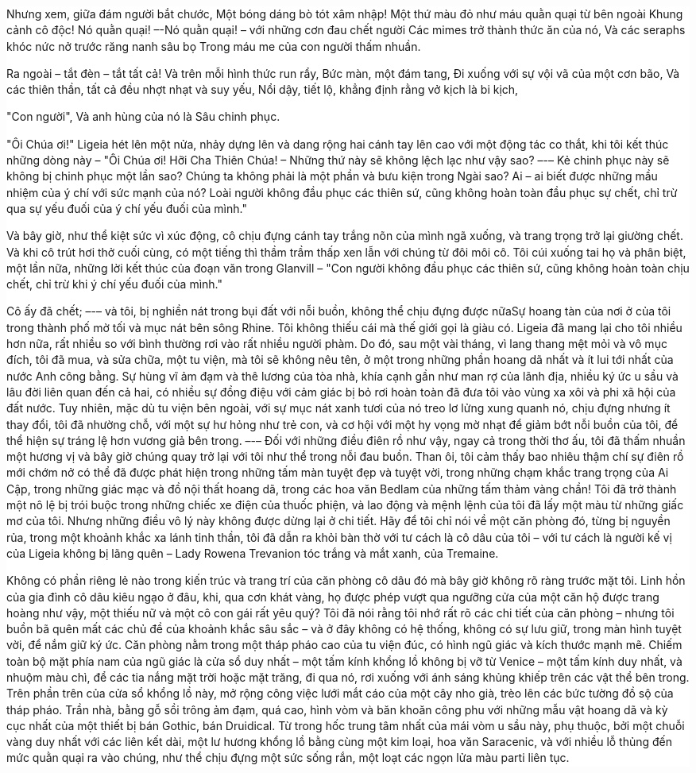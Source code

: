 Nhưng xem, giữa đám người bắt chước, Một bóng dáng bò tót xâm nhập! Một thứ màu đỏ như máu quằn quại từ bên ngoài Khung cảnh cô độc! Nó quằn quại! –-Nó quằn quại! – với những cơn đau chết người Các mimes trở thành thức ăn của nó, Và các seraphs khóc nức nở trước răng nanh sâu bọ Trong máu me của con người thấm nhuần.

Ra ngoài – tắt đèn – tắt tất cả! Và trên mỗi hình thức run rẩy, Bức màn, một đám tang, Đi xuống với sự vội vã của một cơn bão, Và các thiên thần, tất cả đều nhợt nhạt và suy yếu, Nổi dậy, tiết lộ, khẳng định rằng vở kịch là bi kịch,

"Con người", Và anh hùng của nó là Sâu chinh phục.

"Ôi Chúa ơi!" Ligeia hét lên một nửa, nhảy dựng lên và dang rộng hai cánh tay lên cao với một động tác co thắt, khi tôi kết thúc những dòng này – "Ôi Chúa ơi! Hỡi Cha Thiên Chúa! – Những thứ này sẽ không lệch lạc như vậy sao? –-– Kẻ chinh phục này sẽ không bị chinh phục một lần sao? Chúng ta không phải là một phần và bưu kiện trong Ngài sao? Ai – ai biết được những mầu nhiệm của ý chí với sức mạnh của nó? Loài người không đầu phục các thiên sứ, cũng không hoàn toàn đầu phục sự chết, chỉ trừ qua sự yếu đuối của ý chí yếu đuối của mình."

Và bây giờ, như thể kiệt sức vì xúc động, cô chịu đựng cánh tay trắng nõn của mình ngã xuống, và trang trọng trở lại giường chết. Và khi cô trút hơi thở cuối cùng, có một tiếng thì thầm trầm thấp xen lẫn với chúng từ đôi môi cô. Tôi cúi xuống tai họ và phân biệt, một lần nữa, những lời kết thúc của đoạn văn trong Glanvill – "Con người không đầu phục các thiên sứ, cũng không hoàn toàn chịu chết, chỉ trừ khi ý chí yếu đuối của mình."

Cô ấy đã chết; –-– và tôi, bị nghiền nát trong bụi đất với nỗi buồn, không thể chịu đựng được nữaSự hoang tàn của nơi ở của tôi trong thành phố mờ tối và mục nát bên sông Rhine. Tôi không thiếu cái mà thế giới gọi là giàu có. Ligeia đã mang lại cho tôi nhiều hơn nữa, rất nhiều so với bình thường rơi vào rất nhiều người phàm. Do đó, sau một vài tháng, vì lang thang mệt mỏi và vô mục đích, tôi đã mua, và sửa chữa, một tu viện, mà tôi sẽ không nêu tên, ở một trong những phần hoang dã nhất và ít lui tới nhất của nước Anh công bằng. Sự hùng vĩ ảm đạm và thê lương của tòa nhà, khía cạnh gần như man rợ của lãnh địa, nhiều ký ức u sầu và lâu đời liên quan đến cả hai, có nhiều sự đồng điệu với cảm giác bị bỏ rơi hoàn toàn đã đưa tôi vào vùng xa xôi và phi xã hội của đất nước. Tuy nhiên, mặc dù tu viện bên ngoài, với sự mục nát xanh tươi của nó treo lơ lửng xung quanh nó, chịu đựng nhưng ít thay đổi, tôi đã nhường chỗ, với một sự hư hỏng như trẻ con, và cơ hội với một hy vọng mờ nhạt để giảm bớt nỗi buồn của tôi, để thể hiện sự tráng lệ hơn vương giả bên trong. –-– Đối với những điều điên rồ như vậy, ngay cả trong thời thơ ấu, tôi đã thấm nhuần một hương vị và bây giờ chúng quay trở lại với tôi như thể trong nỗi đau buồn. Than ôi, tôi cảm thấy bao nhiêu thậm chí sự điên rồ mới chớm nở có thể đã được phát hiện trong những tấm màn tuyệt đẹp và tuyệt vời, trong những chạm khắc trang trọng của Ai Cập, trong những giác mạc và đồ nội thất hoang dã, trong các hoa văn Bedlam của những tấm thảm vàng chần! Tôi đã trở thành một nô lệ bị trói buộc trong những chiếc xe điện của thuốc phiện, và lao động và mệnh lệnh của tôi đã lấy một màu từ những giấc mơ của tôi. Nhưng những điều vô lý này không được dừng lại ở chi tiết. Hãy để tôi chỉ nói về một căn phòng đó, từng bị nguyền rủa, trong một khoảnh khắc xa lánh tinh thần, tôi đã dẫn ra khỏi bàn thờ với tư cách là cô dâu của tôi – với tư cách là người kế vị của Ligeia không bị lãng quên – Lady Rowena Trevanion tóc trắng và mắt xanh, của Tremaine.

Không có phần riêng lẻ nào trong kiến trúc và trang trí của căn phòng cô dâu đó mà bây giờ không rõ ràng trước mặt tôi. Linh hồn của gia đình cô dâu kiêu ngạo ở đâu, khi, qua cơn khát vàng, họ được phép vượt qua ngưỡng cửa của một căn hộ được trang hoàng như vậy, một thiếu nữ và một cô con gái rất yêu quý? Tôi đã nói rằng tôi nhớ rất rõ các chi tiết của căn phòng – nhưng tôi buồn bã quên mất các chủ đề của khoảnh khắc sâu sắc – và ở đây không có hệ thống, không có sự lưu giữ, trong màn hình tuyệt vời, để nắm giữ ký ức. Căn phòng nằm trong một tháp pháo cao của tu viện đúc, có hình ngũ giác và kích thước mạnh mẽ. Chiếm toàn bộ mặt phía nam của ngũ giác là cửa sổ duy nhất – một tấm kính khổng lồ không bị vỡ từ Venice – một tấm kính duy nhất, và nhuộm màu chì, để các tia nắng mặt trời hoặc mặt trăng, đi qua nó, rơi xuống với ánh sáng khủng khiếp trên các vật thể bên trong. Trên phần trên của cửa sổ khổng lồ này, mở rộng công việc lưới mắt cáo của một cây nho già, trèo lên các bức tường đồ sộ của tháp pháo. Trần nhà, bằng gỗ sồi trông ảm đạm, quá cao, hình vòm và băn khoăn công phu với những mẫu vật hoang dã và kỳ cục nhất của một thiết bị bán Gothic, bán Druidical. Từ trong hốc trung tâm nhất của mái vòm u sầu này, phụ thuộc, bởi một chuỗi vàng duy nhất với các liên kết dài, một lư hương khổng lồ bằng cùng một kim loại, hoa văn Saracenic, và với nhiều lỗ thủng đến mức quằn quại ra vào chúng, như thể chịu đựng một sức sống rắn, một loạt các ngọn lửa màu parti liên tục.

